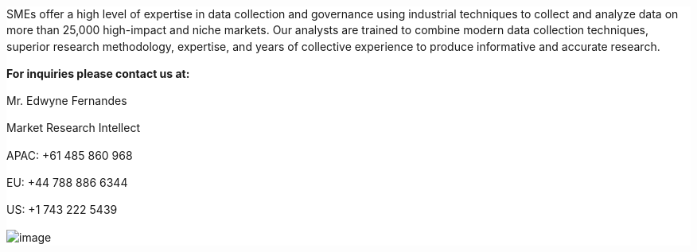SMEs offer a high level of expertise in data collection and governance using industrial techniques to collect and analyze data on more than 25,000 high-impact and niche markets. Our analysts are trained to combine modern data collection techniques, superior research methodology, expertise, and years of collective experience to produce informative and accurate research.</span></p><p><strong>For inquiries please contact us at:</strong></p><p>Mr. Edwyne Fernandes</p><p>Market Research Intellect</p><p>APAC: +61 485 860 968</p><p>EU: +44 788 886 6344</p><p>US: +1 743 222 5439</p>
![image](https://github.com/user-attachments/assets/dd8c3aa0-6f88-43cc-b233-379a565d526f)
